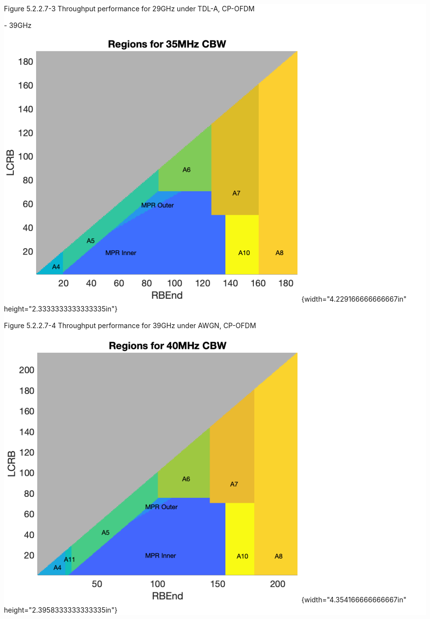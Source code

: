 Figure 5.2.2.7-3 Throughput performance for 29GHz under TDL-A, CP-OFDM

\- 39GHz

![](./media/image134.png){width="4.229166666666667in"
height="2.3333333333333335in"}

Figure 5.2.2.7-4 Throughput performance for 39GHz under AWGN, CP-OFDM

![](./media/image135.png){width="4.354166666666667in"
height="2.3958333333333335in"}